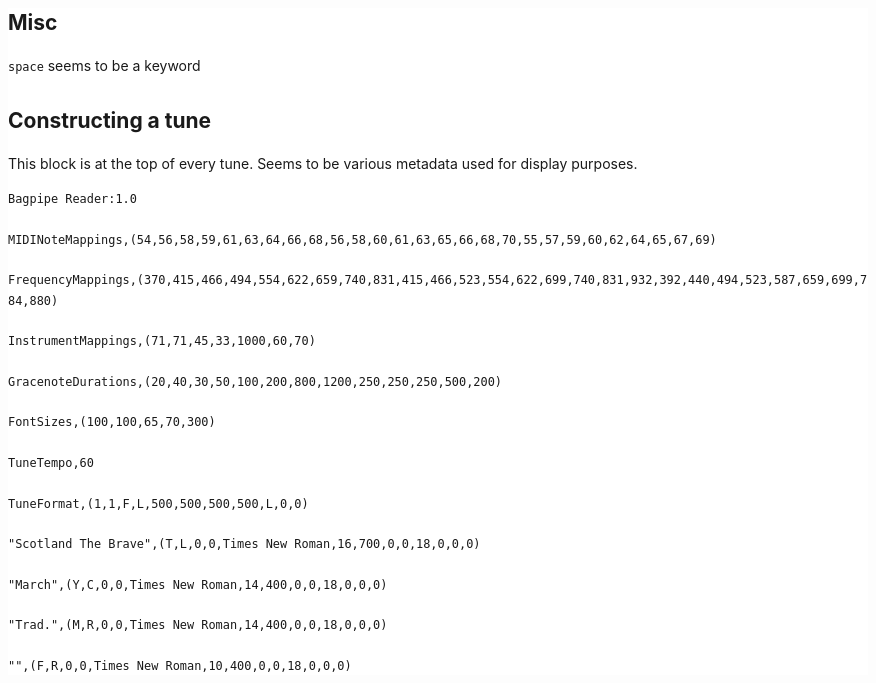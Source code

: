 ## Misc

`space` seems to be a keyword

## Constructing a tune

This block is at the top of every tune. Seems to be various metadata used for
display purposes.

```bww
Bagpipe Reader:1.0

MIDINoteMappings,(54,56,58,59,61,63,64,66,68,56,58,60,61,63,65,66,68,70,55,57,59,60,62,64,65,67,69)

FrequencyMappings,(370,415,466,494,554,622,659,740,831,415,466,523,554,622,699,740,831,932,392,440,494,523,587,659,699,784,880)

InstrumentMappings,(71,71,45,33,1000,60,70)

GracenoteDurations,(20,40,30,50,100,200,800,1200,250,250,250,500,200)

FontSizes,(100,100,65,70,300)

TuneTempo,60

TuneFormat,(1,1,F,L,500,500,500,500,L,0,0)

"Scotland The Brave",(T,L,0,0,Times New Roman,16,700,0,0,18,0,0,0)

"March",(Y,C,0,0,Times New Roman,14,400,0,0,18,0,0,0)

"Trad.",(M,R,0,0,Times New Roman,14,400,0,0,18,0,0,0)

"",(F,R,0,0,Times New Roman,10,400,0,0,18,0,0,0)

```
